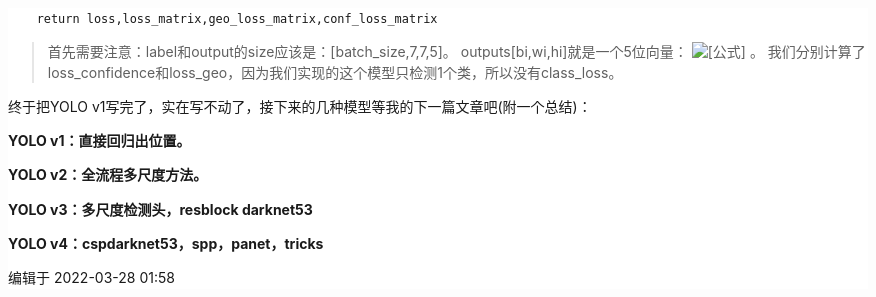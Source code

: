```python3
    return loss,loss_matrix,geo_loss_matrix,conf_loss_matrix
```

> 首先需要注意：label和output的size应该是：[batch_size,7,7,5]。
> outputs[bi,wi,hi]就是一个5位向量： ![[公式]](https://www.zhihu.com/equation?tex=%28c%5E%7Bpred%7D%2Cx%5E%7Bpred%7D%2Cy%5E%7Bpred%7D%2Cw%5E%7Bpred%7D%2Ch%5E%7Bpred%7D%29) 。
> 我们分别计算了loss_confidence和loss_geo，因为我们实现的这个模型只检测1个类，所以没有class_loss。



终于把YOLO v1写完了，实在写不动了，接下来的几种模型等我的下一篇文章吧(附一个总结)：

**YOLO v1：直接回归出位置。**

**YOLO v2：全流程多尺度方法。**

**YOLO v3：多尺度检测头，resblock darknet53**

**YOLO v4：cspdarknet53，spp，panet，tricks**



编辑于 2022-03-28 01:58
